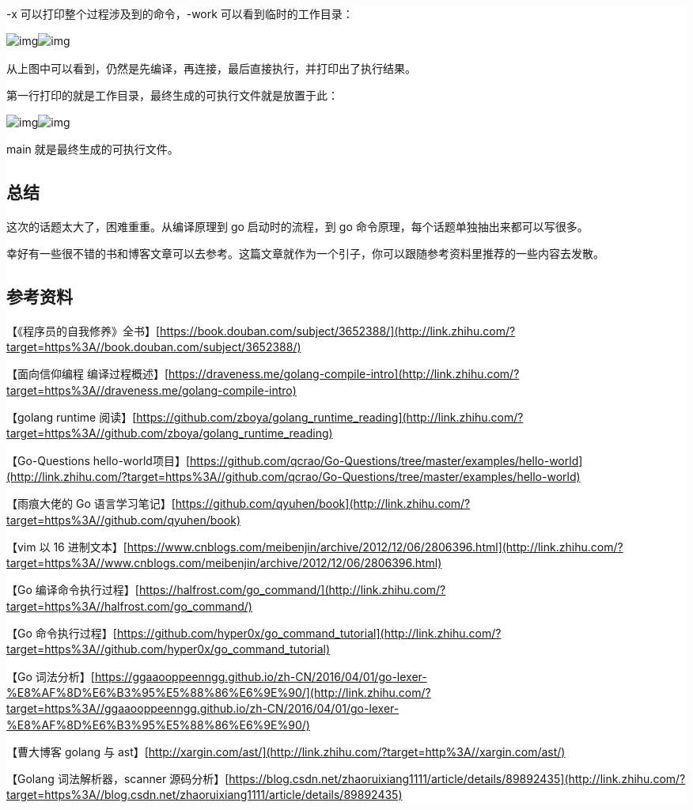-x 可以打印整个过程涉及到的命令，-work 可以看到临时的工作目录：



![img](https://tva1.sinaimg.cn/large/e6c9d24egy1h6cdk8wyeoj20k005fwf5.jpg)![img](https://tva1.sinaimg.cn/large/e6c9d24egy1h6cdk04zeij21400au769.jpg)



从上图中可以看到，仍然是先编译，再连接，最后直接执行，并打印出了执行结果。

第一行打印的就是工作目录，最终生成的可执行文件就是放置于此：



![img](https://tva1.sinaimg.cn/large/e6c9d24egy1h6cdk70l67j20gc05idfz.jpg)![img](https://tva1.sinaimg.cn/large/e6c9d24egy1h6cdjsjt4fj20gc05idfz.jpg)



main 就是最终生成的可执行文件。

## 总结

这次的话题太大了，困难重重。从编译原理到 go 启动时的流程，到 go 命令原理，每个话题单独抽出来都可以写很多。

幸好有一些很不错的书和博客文章可以去参考。这篇文章就作为一个引子，你可以跟随参考资料里推荐的一些内容去发散。

## 参考资料

【《程序员的自我修养》全书】[https://book.douban.com/subject/3652388/](http://link.zhihu.com/?target=https%3A//book.douban.com/subject/3652388/)

【面向信仰编程 编译过程概述】[https://draveness.me/golang-compile-intro](http://link.zhihu.com/?target=https%3A//draveness.me/golang-compile-intro)

【golang runtime 阅读】[https://github.com/zboya/golang_runtime_reading](http://link.zhihu.com/?target=https%3A//github.com/zboya/golang_runtime_reading)

【Go-Questions hello-world项目】[https://github.com/qcrao/Go-Questions/tree/master/examples/hello-world](http://link.zhihu.com/?target=https%3A//github.com/qcrao/Go-Questions/tree/master/examples/hello-world)

【雨痕大佬的 Go 语言学习笔记】[https://github.com/qyuhen/book](http://link.zhihu.com/?target=https%3A//github.com/qyuhen/book)

【vim 以 16 进制文本】[https://www.cnblogs.com/meibenjin/archive/2012/12/06/2806396.html](http://link.zhihu.com/?target=https%3A//www.cnblogs.com/meibenjin/archive/2012/12/06/2806396.html)

【Go 编译命令执行过程】[https://halfrost.com/go_command/](http://link.zhihu.com/?target=https%3A//halfrost.com/go_command/)

【Go 命令执行过程】[https://github.com/hyper0x/go_command_tutorial](http://link.zhihu.com/?target=https%3A//github.com/hyper0x/go_command_tutorial)

【Go 词法分析】[https://ggaaooppeenngg.github.io/zh-CN/2016/04/01/go-lexer-%E8%AF%8D%E6%B3%95%E5%88%86%E6%9E%90/](http://link.zhihu.com/?target=https%3A//ggaaooppeenngg.github.io/zh-CN/2016/04/01/go-lexer-%E8%AF%8D%E6%B3%95%E5%88%86%E6%9E%90/)

【曹大博客 golang 与 ast】[http://xargin.com/ast/](http://link.zhihu.com/?target=http%3A//xargin.com/ast/)

【Golang 词法解析器，scanner 源码分析】[https://blog.csdn.net/zhaoruixiang1111/article/details/89892435](http://link.zhihu.com/?target=https%3A//blog.csdn.net/zhaoruixiang1111/article/details/89892435)
